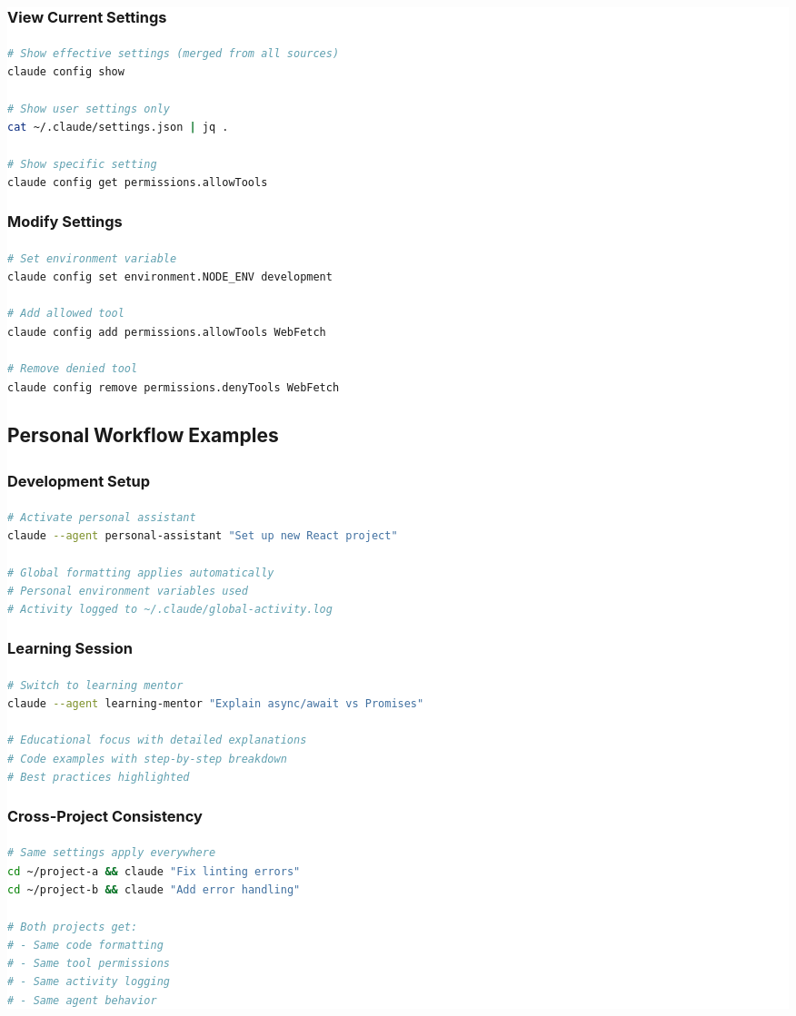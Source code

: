 ### View Current Settings
```bash
# Show effective settings (merged from all sources)
claude config show

# Show user settings only
cat ~/.claude/settings.json | jq .

# Show specific setting
claude config get permissions.allowTools
```

### Modify Settings
```bash
# Set environment variable
claude config set environment.NODE_ENV development

# Add allowed tool
claude config add permissions.allowTools WebFetch

# Remove denied tool
claude config remove permissions.denyTools WebFetch
```

## Personal Workflow Examples

### Development Setup
```bash
# Activate personal assistant
claude --agent personal-assistant "Set up new React project"

# Global formatting applies automatically
# Personal environment variables used
# Activity logged to ~/.claude/global-activity.log
```

### Learning Session
```bash
# Switch to learning mentor
claude --agent learning-mentor "Explain async/await vs Promises"

# Educational focus with detailed explanations
# Code examples with step-by-step breakdown
# Best practices highlighted
```

### Cross-Project Consistency
```bash
# Same settings apply everywhere
cd ~/project-a && claude "Fix linting errors"
cd ~/project-b && claude "Add error handling"

# Both projects get:
# - Same code formatting
# - Same tool permissions
# - Same activity logging
# - Same agent behavior
```
